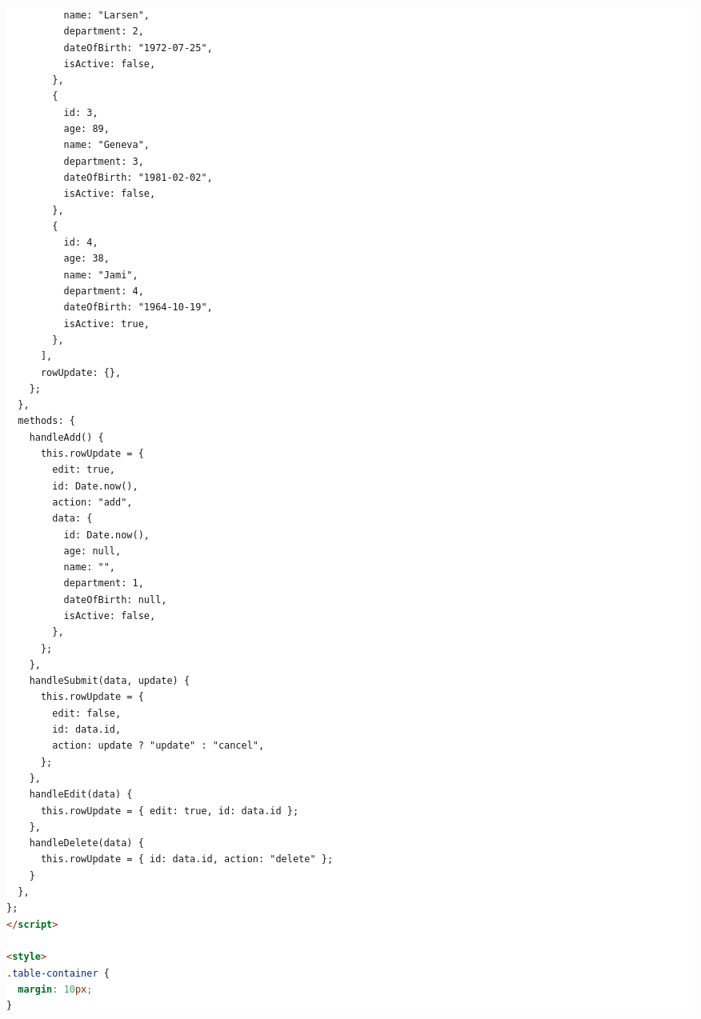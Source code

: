 ```html
          name: "Larsen",
          department: 2,
          dateOfBirth: "1972-07-25",
          isActive: false,
        },
        {
          id: 3,
          age: 89,
          name: "Geneva",
          department: 3,
          dateOfBirth: "1981-02-02",
          isActive: false,
        },
        {
          id: 4,
          age: 38,
          name: "Jami",
          department: 4,
          dateOfBirth: "1964-10-19",
          isActive: true,
        },
      ],
      rowUpdate: {},
    };
  },
  methods: {
    handleAdd() {
      this.rowUpdate = {
        edit: true,
        id: Date.now(),
        action: "add",
        data: {
          id: Date.now(),
          age: null,
          name: "",
          department: 1,
          dateOfBirth: null,
          isActive: false,
        },
      };
    },
    handleSubmit(data, update) {
      this.rowUpdate = {
        edit: false,
        id: data.id,
        action: update ? "update" : "cancel",
      };
    },
    handleEdit(data) {
      this.rowUpdate = { edit: true, id: data.id };
    },
    handleDelete(data) {
      this.rowUpdate = { id: data.id, action: "delete" };
    }
  },
};
</script>

<style>
.table-container {
  margin: 10px;
}

```